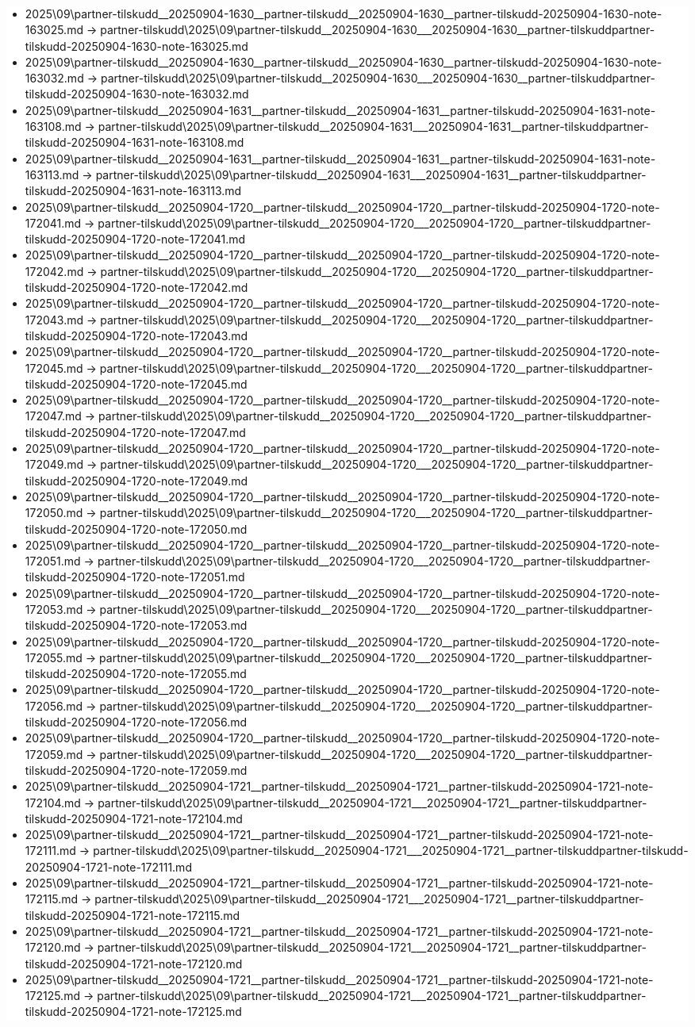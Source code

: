 - 2025\09\partner-tilskudd__20250904-1630__partner-tilskudd__20250904-1630__partner-tilskudd-20250904-1630-note-163025.md  ->  partner-tilskudd\2025\09\partner-tilskudd__20250904-1630___20250904-1630__partner-tilskuddpartner-tilskudd-20250904-1630-note-163025.md
- 2025\09\partner-tilskudd__20250904-1630__partner-tilskudd__20250904-1630__partner-tilskudd-20250904-1630-note-163032.md  ->  partner-tilskudd\2025\09\partner-tilskudd__20250904-1630___20250904-1630__partner-tilskuddpartner-tilskudd-20250904-1630-note-163032.md
- 2025\09\partner-tilskudd__20250904-1631__partner-tilskudd__20250904-1631__partner-tilskudd-20250904-1631-note-163108.md  ->  partner-tilskudd\2025\09\partner-tilskudd__20250904-1631___20250904-1631__partner-tilskuddpartner-tilskudd-20250904-1631-note-163108.md
- 2025\09\partner-tilskudd__20250904-1631__partner-tilskudd__20250904-1631__partner-tilskudd-20250904-1631-note-163113.md  ->  partner-tilskudd\2025\09\partner-tilskudd__20250904-1631___20250904-1631__partner-tilskuddpartner-tilskudd-20250904-1631-note-163113.md
- 2025\09\partner-tilskudd__20250904-1720__partner-tilskudd__20250904-1720__partner-tilskudd-20250904-1720-note-172041.md  ->  partner-tilskudd\2025\09\partner-tilskudd__20250904-1720___20250904-1720__partner-tilskuddpartner-tilskudd-20250904-1720-note-172041.md
- 2025\09\partner-tilskudd__20250904-1720__partner-tilskudd__20250904-1720__partner-tilskudd-20250904-1720-note-172042.md  ->  partner-tilskudd\2025\09\partner-tilskudd__20250904-1720___20250904-1720__partner-tilskuddpartner-tilskudd-20250904-1720-note-172042.md
- 2025\09\partner-tilskudd__20250904-1720__partner-tilskudd__20250904-1720__partner-tilskudd-20250904-1720-note-172043.md  ->  partner-tilskudd\2025\09\partner-tilskudd__20250904-1720___20250904-1720__partner-tilskuddpartner-tilskudd-20250904-1720-note-172043.md
- 2025\09\partner-tilskudd__20250904-1720__partner-tilskudd__20250904-1720__partner-tilskudd-20250904-1720-note-172045.md  ->  partner-tilskudd\2025\09\partner-tilskudd__20250904-1720___20250904-1720__partner-tilskuddpartner-tilskudd-20250904-1720-note-172045.md
- 2025\09\partner-tilskudd__20250904-1720__partner-tilskudd__20250904-1720__partner-tilskudd-20250904-1720-note-172047.md  ->  partner-tilskudd\2025\09\partner-tilskudd__20250904-1720___20250904-1720__partner-tilskuddpartner-tilskudd-20250904-1720-note-172047.md
- 2025\09\partner-tilskudd__20250904-1720__partner-tilskudd__20250904-1720__partner-tilskudd-20250904-1720-note-172049.md  ->  partner-tilskudd\2025\09\partner-tilskudd__20250904-1720___20250904-1720__partner-tilskuddpartner-tilskudd-20250904-1720-note-172049.md
- 2025\09\partner-tilskudd__20250904-1720__partner-tilskudd__20250904-1720__partner-tilskudd-20250904-1720-note-172050.md  ->  partner-tilskudd\2025\09\partner-tilskudd__20250904-1720___20250904-1720__partner-tilskuddpartner-tilskudd-20250904-1720-note-172050.md
- 2025\09\partner-tilskudd__20250904-1720__partner-tilskudd__20250904-1720__partner-tilskudd-20250904-1720-note-172051.md  ->  partner-tilskudd\2025\09\partner-tilskudd__20250904-1720___20250904-1720__partner-tilskuddpartner-tilskudd-20250904-1720-note-172051.md
- 2025\09\partner-tilskudd__20250904-1720__partner-tilskudd__20250904-1720__partner-tilskudd-20250904-1720-note-172053.md  ->  partner-tilskudd\2025\09\partner-tilskudd__20250904-1720___20250904-1720__partner-tilskuddpartner-tilskudd-20250904-1720-note-172053.md
- 2025\09\partner-tilskudd__20250904-1720__partner-tilskudd__20250904-1720__partner-tilskudd-20250904-1720-note-172055.md  ->  partner-tilskudd\2025\09\partner-tilskudd__20250904-1720___20250904-1720__partner-tilskuddpartner-tilskudd-20250904-1720-note-172055.md
- 2025\09\partner-tilskudd__20250904-1720__partner-tilskudd__20250904-1720__partner-tilskudd-20250904-1720-note-172056.md  ->  partner-tilskudd\2025\09\partner-tilskudd__20250904-1720___20250904-1720__partner-tilskuddpartner-tilskudd-20250904-1720-note-172056.md
- 2025\09\partner-tilskudd__20250904-1720__partner-tilskudd__20250904-1720__partner-tilskudd-20250904-1720-note-172059.md  ->  partner-tilskudd\2025\09\partner-tilskudd__20250904-1720___20250904-1720__partner-tilskuddpartner-tilskudd-20250904-1720-note-172059.md
- 2025\09\partner-tilskudd__20250904-1721__partner-tilskudd__20250904-1721__partner-tilskudd-20250904-1721-note-172104.md  ->  partner-tilskudd\2025\09\partner-tilskudd__20250904-1721___20250904-1721__partner-tilskuddpartner-tilskudd-20250904-1721-note-172104.md
- 2025\09\partner-tilskudd__20250904-1721__partner-tilskudd__20250904-1721__partner-tilskudd-20250904-1721-note-172111.md  ->  partner-tilskudd\2025\09\partner-tilskudd__20250904-1721___20250904-1721__partner-tilskuddpartner-tilskudd-20250904-1721-note-172111.md
- 2025\09\partner-tilskudd__20250904-1721__partner-tilskudd__20250904-1721__partner-tilskudd-20250904-1721-note-172115.md  ->  partner-tilskudd\2025\09\partner-tilskudd__20250904-1721___20250904-1721__partner-tilskuddpartner-tilskudd-20250904-1721-note-172115.md
- 2025\09\partner-tilskudd__20250904-1721__partner-tilskudd__20250904-1721__partner-tilskudd-20250904-1721-note-172120.md  ->  partner-tilskudd\2025\09\partner-tilskudd__20250904-1721___20250904-1721__partner-tilskuddpartner-tilskudd-20250904-1721-note-172120.md
- 2025\09\partner-tilskudd__20250904-1721__partner-tilskudd__20250904-1721__partner-tilskudd-20250904-1721-note-172125.md  ->  partner-tilskudd\2025\09\partner-tilskudd__20250904-1721___20250904-1721__partner-tilskuddpartner-tilskudd-20250904-1721-note-172125.md